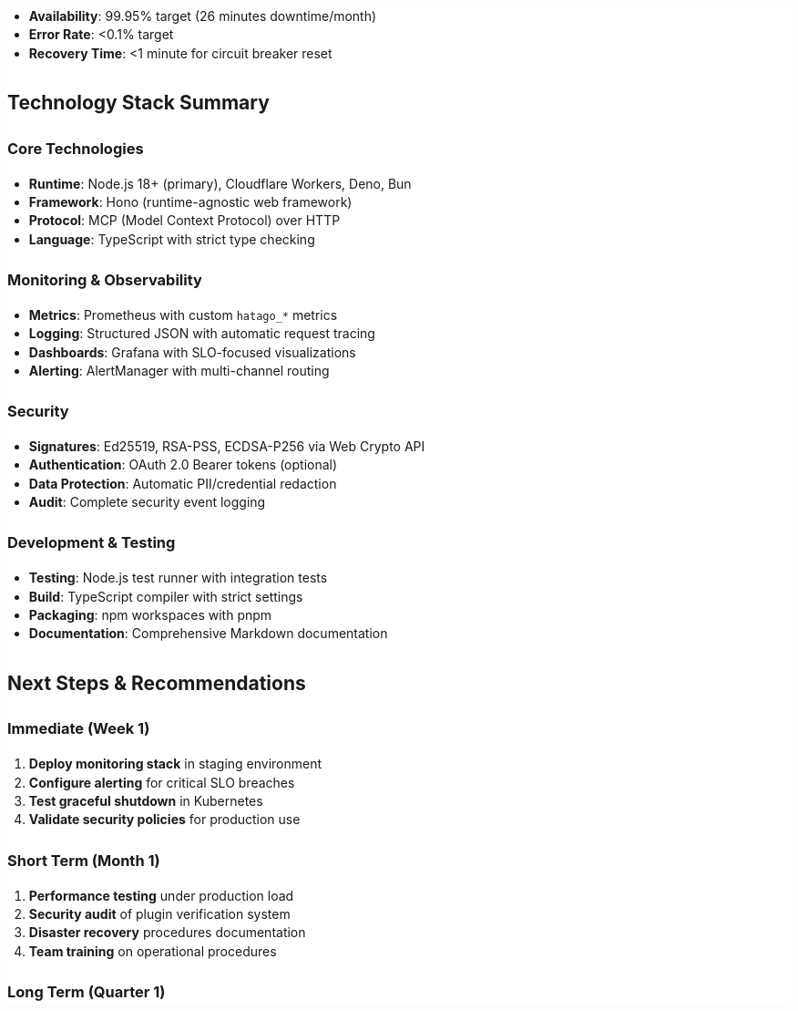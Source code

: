- **Availability**: 99.95% target (26 minutes downtime/month)
- **Error Rate**: <0.1% target
- **Recovery Time**: <1 minute for circuit breaker reset

## Technology Stack Summary

### Core Technologies

- **Runtime**: Node.js 18+ (primary), Cloudflare Workers, Deno, Bun
- **Framework**: Hono (runtime-agnostic web framework)
- **Protocol**: MCP (Model Context Protocol) over HTTP
- **Language**: TypeScript with strict type checking

### Monitoring & Observability

- **Metrics**: Prometheus with custom `hatago_*` metrics
- **Logging**: Structured JSON with automatic request tracing
- **Dashboards**: Grafana with SLO-focused visualizations
- **Alerting**: AlertManager with multi-channel routing

### Security

- **Signatures**: Ed25519, RSA-PSS, ECDSA-P256 via Web Crypto API
- **Authentication**: OAuth 2.0 Bearer tokens (optional)
- **Data Protection**: Automatic PII/credential redaction
- **Audit**: Complete security event logging

### Development & Testing

- **Testing**: Node.js test runner with integration tests
- **Build**: TypeScript compiler with strict settings
- **Packaging**: npm workspaces with pnpm
- **Documentation**: Comprehensive Markdown documentation

## Next Steps & Recommendations

### Immediate (Week 1)

1. **Deploy monitoring stack** in staging environment
2. **Configure alerting** for critical SLO breaches
3. **Test graceful shutdown** in Kubernetes
4. **Validate security policies** for production use

### Short Term (Month 1)

1. **Performance testing** under production load
2. **Security audit** of plugin verification system
3. **Disaster recovery** procedures documentation
4. **Team training** on operational procedures

### Long Term (Quarter 1)

